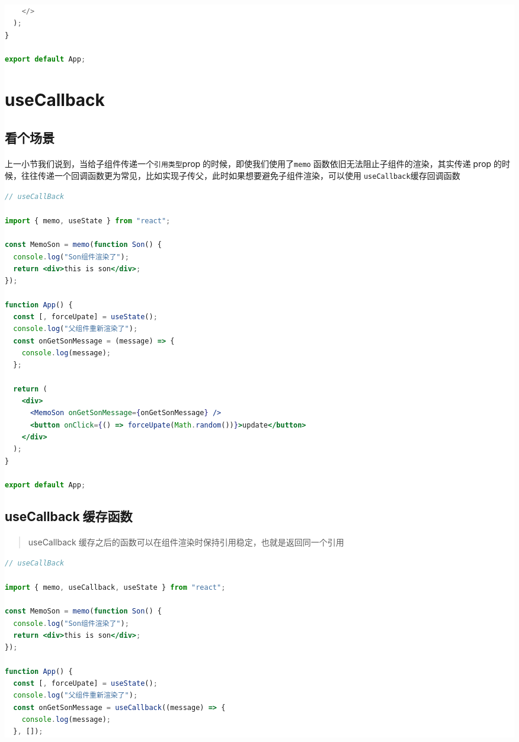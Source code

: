 ```jsx
    </>
  );
}

export default App;
```

# useCallback

## 看个场景

上一小节我们说到，当给子组件传递一个`引用类型`prop 的时候，即使我们使用了`memo` 函数依旧无法阻止子组件的渲染，其实传递 prop 的时候，往往传递一个回调函数更为常见，比如实现子传父，此时如果想要避免子组件渲染，可以使用 `useCallback`缓存回调函数

```jsx
// useCallBack

import { memo, useState } from "react";

const MemoSon = memo(function Son() {
  console.log("Son组件渲染了");
  return <div>this is son</div>;
});

function App() {
  const [, forceUpate] = useState();
  console.log("父组件重新渲染了");
  const onGetSonMessage = (message) => {
    console.log(message);
  };

  return (
    <div>
      <MemoSon onGetSonMessage={onGetSonMessage} />
      <button onClick={() => forceUpate(Math.random())}>update</button>
    </div>
  );
}

export default App;
```

## useCallback 缓存函数

> useCallback 缓存之后的函数可以在组件渲染时保持引用稳定，也就是返回同一个引用

```jsx
// useCallBack

import { memo, useCallback, useState } from "react";

const MemoSon = memo(function Son() {
  console.log("Son组件渲染了");
  return <div>this is son</div>;
});

function App() {
  const [, forceUpate] = useState();
  console.log("父组件重新渲染了");
  const onGetSonMessage = useCallback((message) => {
    console.log(message);
  }, []);

```